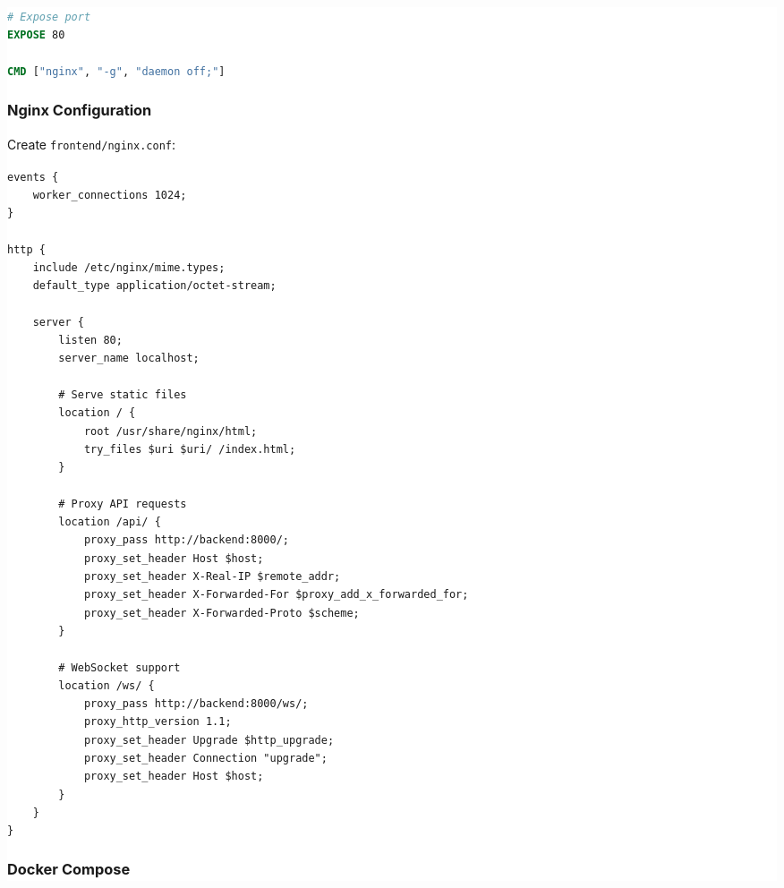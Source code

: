 ```dockerfile
# Expose port
EXPOSE 80

CMD ["nginx", "-g", "daemon off;"]
```

### Nginx Configuration

Create `frontend/nginx.conf`:

```nginx
events {
    worker_connections 1024;
}

http {
    include /etc/nginx/mime.types;
    default_type application/octet-stream;

    server {
        listen 80;
        server_name localhost;

        # Serve static files
        location / {
            root /usr/share/nginx/html;
            try_files $uri $uri/ /index.html;
        }

        # Proxy API requests
        location /api/ {
            proxy_pass http://backend:8000/;
            proxy_set_header Host $host;
            proxy_set_header X-Real-IP $remote_addr;
            proxy_set_header X-Forwarded-For $proxy_add_x_forwarded_for;
            proxy_set_header X-Forwarded-Proto $scheme;
        }

        # WebSocket support
        location /ws/ {
            proxy_pass http://backend:8000/ws/;
            proxy_http_version 1.1;
            proxy_set_header Upgrade $http_upgrade;
            proxy_set_header Connection "upgrade";
            proxy_set_header Host $host;
        }
    }
}
```

### Docker Compose
